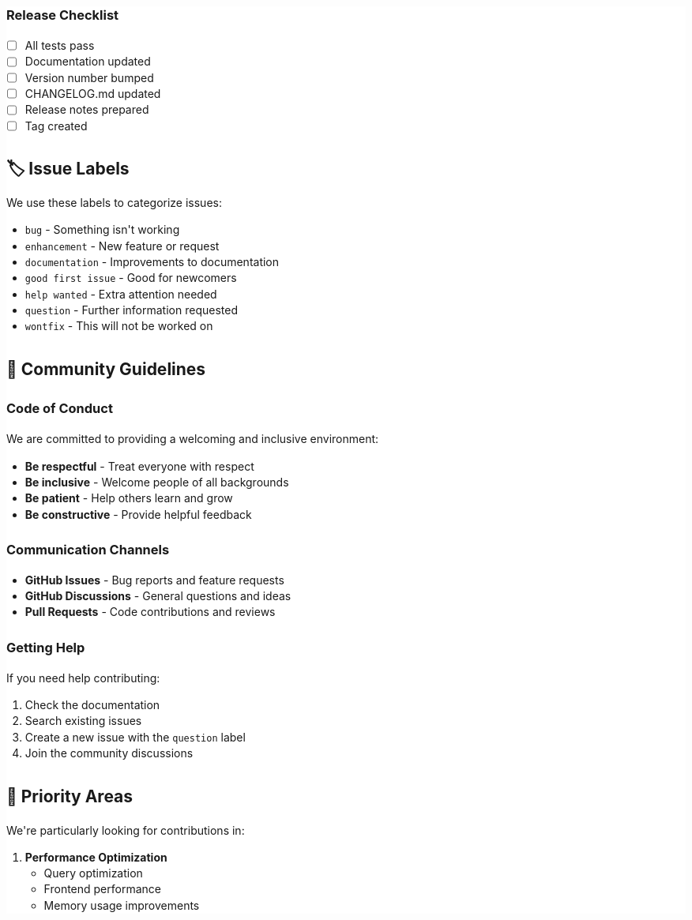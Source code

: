 ### Release Checklist

- [ ] All tests pass
- [ ] Documentation updated
- [ ] Version number bumped
- [ ] CHANGELOG.md updated
- [ ] Release notes prepared
- [ ] Tag created

## 🏷️ Issue Labels

We use these labels to categorize issues:

- `bug` - Something isn't working
- `enhancement` - New feature or request
- `documentation` - Improvements to documentation
- `good first issue` - Good for newcomers
- `help wanted` - Extra attention needed
- `question` - Further information requested
- `wontfix` - This will not be worked on

## 👥 Community Guidelines

### Code of Conduct

We are committed to providing a welcoming and inclusive environment:

- **Be respectful** - Treat everyone with respect
- **Be inclusive** - Welcome people of all backgrounds
- **Be patient** - Help others learn and grow
- **Be constructive** - Provide helpful feedback

### Communication Channels

- **GitHub Issues** - Bug reports and feature requests
- **GitHub Discussions** - General questions and ideas
- **Pull Requests** - Code contributions and reviews

### Getting Help

If you need help contributing:

1. Check the documentation
2. Search existing issues
3. Create a new issue with the `question` label
4. Join the community discussions

## 🎯 Priority Areas

We're particularly looking for contributions in:

1. **Performance Optimization**
   - Query optimization
   - Frontend performance
   - Memory usage improvements
